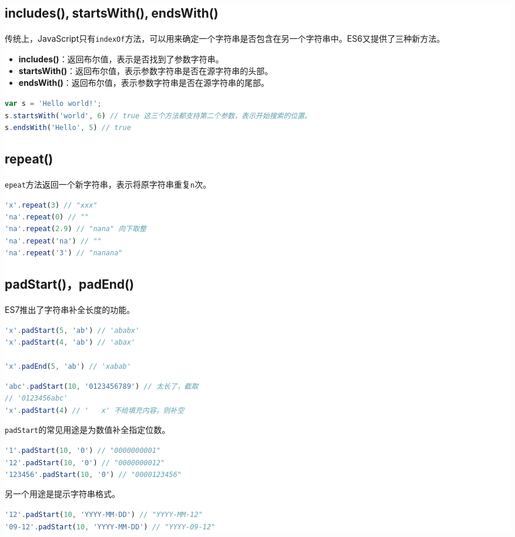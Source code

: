 ## includes(), startsWith(), endsWith()

传统上，JavaScript只有`indexOf`方法，可以用来确定一个字符串是否包含在另一个字符串中。ES6又提供了三种新方法。

- **includes()**：返回布尔值，表示是否找到了参数字符串。
- **startsWith()**：返回布尔值，表示参数字符串是否在源字符串的头部。
- **endsWith()**：返回布尔值，表示参数字符串是否在源字符串的尾部。

```javascript
var s = 'Hello world!';
s.startsWith('world', 6) // true 这三个方法都支持第二个参数，表示开始搜索的位置。
s.endsWith('Hello', 5) // true
```

## repeat()

`epeat`方法返回一个新字符串，表示将原字符串重复`n`次。

```javascript
'x'.repeat(3) // "xxx"
'na'.repeat(0) // ""
'na'.repeat(2.9) // "nana" 向下取整
'na'.repeat('na') // ""
'na'.repeat('3') // "nanana"
```

## padStart()，padEnd()

ES7推出了字符串补全长度的功能。

```javascript
'x'.padStart(5, 'ab') // 'ababx'
'x'.padStart(4, 'ab') // 'abax'

'x'.padEnd(5, 'ab') // 'xabab'
```

```javascript
'abc'.padStart(10, '0123456789') // 太长了，截取
// '0123456abc'
'x'.padStart(4) // '   x' 不给填充内容，则补空
```

`padStart`的常见用途是为数值补全指定位数。

```javascript
'1'.padStart(10, '0') // "0000000001"
'12'.padStart(10, '0') // "0000000012"
'123456'.padStart(10, '0') // "0000123456"
```

另一个用途是提示字符串格式。

```javascript
'12'.padStart(10, 'YYYY-MM-DD') // "YYYY-MM-12"
'09-12'.padStart(10, 'YYYY-MM-DD') // "YYYY-09-12"
```
